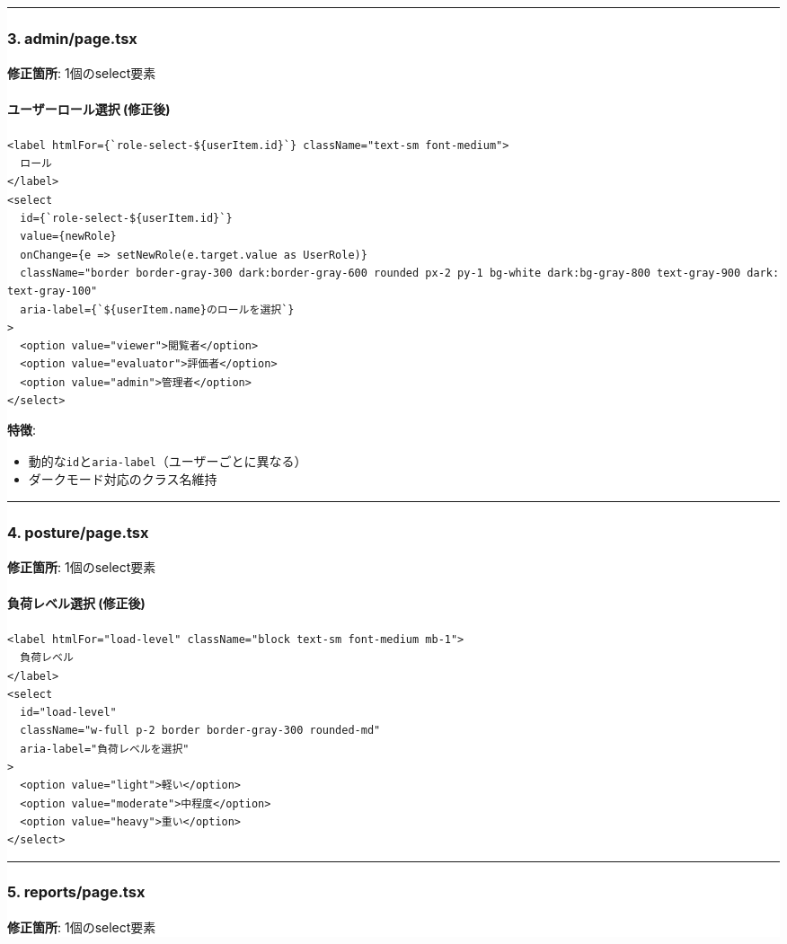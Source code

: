 
---

### 3. admin/page.tsx
**修正箇所**: 1個のselect要素

#### ユーザーロール選択 (修正後)
```tsx
<label htmlFor={`role-select-${userItem.id}`} className="text-sm font-medium">
  ロール
</label>
<select
  id={`role-select-${userItem.id}`}
  value={newRole}
  onChange={e => setNewRole(e.target.value as UserRole)}
  className="border border-gray-300 dark:border-gray-600 rounded px-2 py-1 bg-white dark:bg-gray-800 text-gray-900 dark:text-gray-100"
  aria-label={`${userItem.name}のロールを選択`}
>
  <option value="viewer">閲覧者</option>
  <option value="evaluator">評価者</option>
  <option value="admin">管理者</option>
</select>
```

**特徴**:
- 動的な`id`と`aria-label`（ユーザーごとに異なる）
- ダークモード対応のクラス名維持

---

### 4. posture/page.tsx
**修正箇所**: 1個のselect要素

#### 負荷レベル選択 (修正後)
```tsx
<label htmlFor="load-level" className="block text-sm font-medium mb-1">
  負荷レベル
</label>
<select
  id="load-level"
  className="w-full p-2 border border-gray-300 rounded-md"
  aria-label="負荷レベルを選択"
>
  <option value="light">軽い</option>
  <option value="moderate">中程度</option>
  <option value="heavy">重い</option>
</select>
```

---

### 5. reports/page.tsx
**修正箇所**: 1個のselect要素
